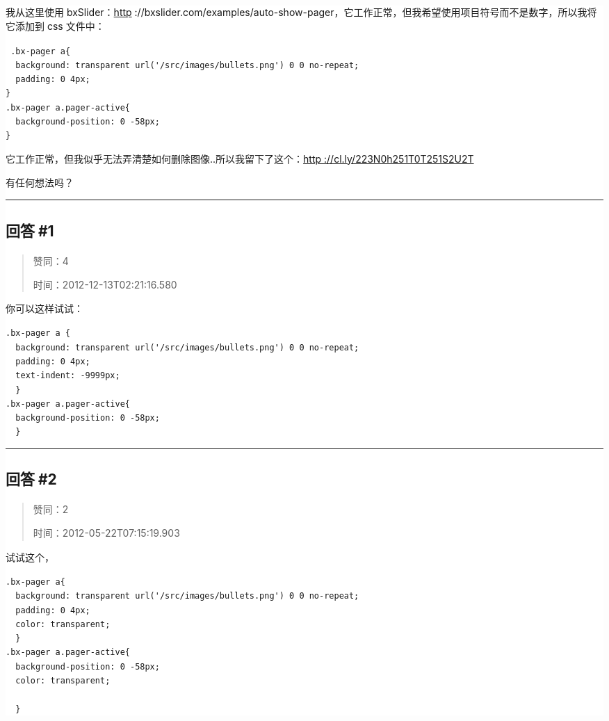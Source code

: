 我从这里使用 bxSlider：[http](http://bxslider.com/examples/auto-show-pager) ://bxslider.com/examples/auto-show-pager，它工作正常，但我希望使用项目符号而不是数字，所以我将它添加到 css 文件中：

```
 .bx-pager a{
  background: transparent url('/src/images/bullets.png') 0 0 no-repeat;
  padding: 0 4px;
}
.bx-pager a.pager-active{
  background-position: 0 -58px;
} 
```

它工作正常，但我似乎无法弄清楚如何删除图像..所以我留下了这个：[http ://cl.ly/223N0h251T0T251S2U2T](http://cl.ly/223N0h251T0T251S2U2T)

有任何想法吗？

* * *

## 回答 #1

> 赞同：4
> 
> 时间：2012-12-13T02:21:16.580

你可以这样试试：

```
.bx-pager a {
  background: transparent url('/src/images/bullets.png') 0 0 no-repeat;
  padding: 0 4px;
  text-indent: -9999px;
  }
.bx-pager a.pager-active{
  background-position: 0 -58px;
  } 
```

* * *

## 回答 #2

> 赞同：2
> 
> 时间：2012-05-22T07:15:19.903

试试这个，

```
.bx-pager a{
  background: transparent url('/src/images/bullets.png') 0 0 no-repeat;
  padding: 0 4px;
  color: transparent;
  }
.bx-pager a.pager-active{
  background-position: 0 -58px;
  color: transparent;

  } 
```
